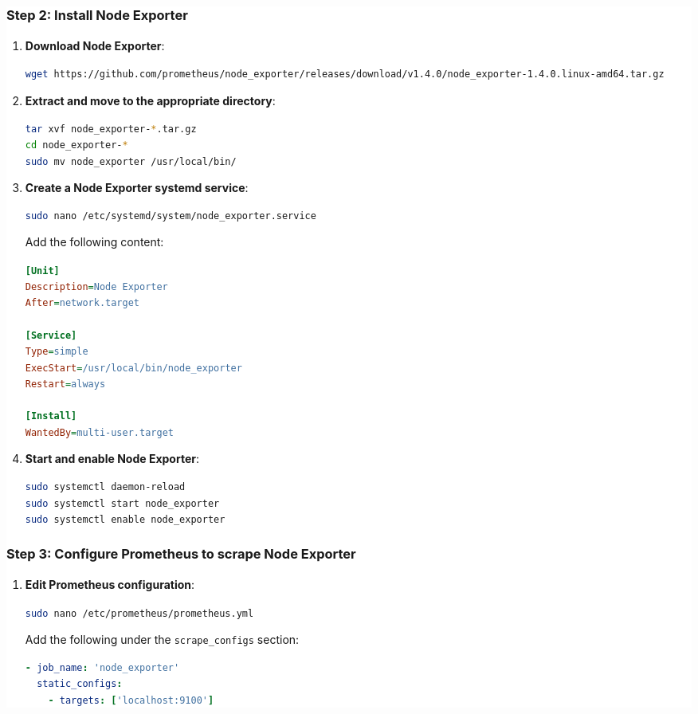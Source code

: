 ### Step 2: Install Node Exporter

1. **Download Node Exporter**:

   ```bash
   wget https://github.com/prometheus/node_exporter/releases/download/v1.4.0/node_exporter-1.4.0.linux-amd64.tar.gz
   ```

2. **Extract and move to the appropriate directory**:

   ```bash
   tar xvf node_exporter-*.tar.gz
   cd node_exporter-*
   sudo mv node_exporter /usr/local/bin/
   ```

3. **Create a Node Exporter systemd service**:

   ```bash
   sudo nano /etc/systemd/system/node_exporter.service
   ```

   Add the following content:

   ```ini
   [Unit]
   Description=Node Exporter
   After=network.target

   [Service]
   Type=simple
   ExecStart=/usr/local/bin/node_exporter
   Restart=always

   [Install]
   WantedBy=multi-user.target
   ```

4. **Start and enable Node Exporter**:

   ```bash
   sudo systemctl daemon-reload
   sudo systemctl start node_exporter
   sudo systemctl enable node_exporter
   ```

### Step 3: Configure Prometheus to scrape Node Exporter

1. **Edit Prometheus configuration**:

   ```bash
   sudo nano /etc/prometheus/prometheus.yml
   ```

   Add the following under the `scrape_configs` section:

   ```yaml
   - job_name: 'node_exporter'
     static_configs:
       - targets: ['localhost:9100']
   ```
